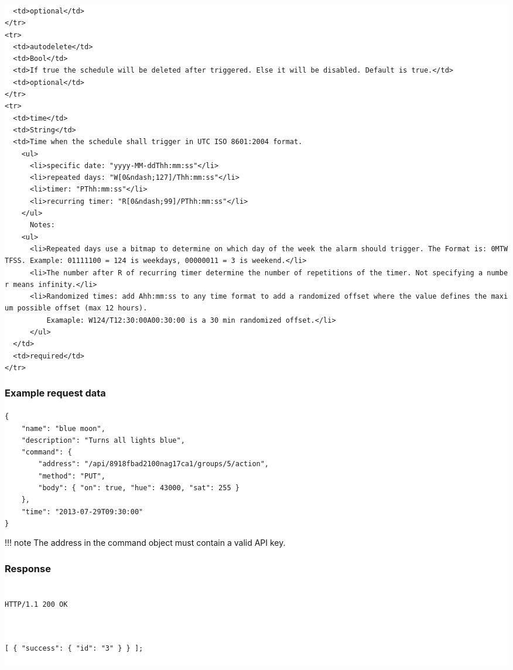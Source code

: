       <td>optional</td>
    </tr>
    <tr>
      <td>autodelete</td>
      <td>Bool</td>
      <td>If true the schedule will be deleted after triggered. Else it will be disabled. Default is true.</td>
      <td>optional</td>
    </tr>
    <tr>
      <td>time</td>
      <td>String</td>
      <td>Time when the schedule shall trigger in UTC ISO 8601:2004 format.
        <ul>
          <li>specific date: "yyyy-MM-ddThh:mm:ss"</li>
          <li>repeated days: "W[0&ndash;127]/Thh:mm:ss"</li>
          <li>timer: "PThh:mm:ss"</li>
          <li>recurring timer: "R[0&ndash;99]/PThh:mm:ss"</li>
        </ul>
          Notes:
        <ul>
          <li>Repeated days use a bitmap to determine on which day of the week the alarm should trigger. The Format is: 0MTWTFSS. Example: 01111100 = 124 is weekdays, 00000011 = 3 is weekend.</li>
          <li>The number after R of recurring timer determine the number of repetitions of the timer. Not specifying a number means infinity.</li>
          <li>Randomized times: add Ahh:mm:ss to any time format to add a randomized offset where the value defines the maxium possible offset (max 12 hours).
              Examaple: W124/T12:30:00A00:30:00 is a 30 min randomized offset.</li>
          </ul>
      </td>
      <td>required</td>
    </tr>
  </tbody>
</table>

### Example request data
    {
        "name": "blue moon",
        "description": "Turns all lights blue",
        "command": {
            "address": "/api/8918fbad2100nag17ca1/groups/5/action",
            "method": "PUT",
            "body": { "on": true, "hue": 43000, "sat": 255 }
        },
        "time": "2013-07-29T09:30:00"
    }

!!! note
    The address in the command object must contain a valid API key.

### Response
<pre class="headers">
<code class="no-highlight">
HTTP/1.1 200 OK
</code>
</pre>
<pre class="highlight">
<code>
[ { "success": { "id": "3" } } ];
</code>
</pre>
